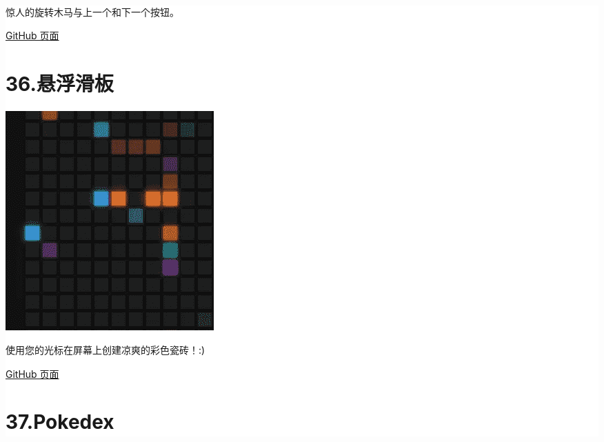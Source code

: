 惊人的旋转木马与上一个和下一个按钮。

[GitHub 页面](https://github.com/bradtraversy/50projects50days/tree/master/image-carousel)

# 36.悬浮滑板

![](img/f84b77cc88f9bf15a0ba107f02c39e31.png)

使用您的光标在屏幕上创建凉爽的彩色瓷砖！:)

[GitHub 页面](https://github.com/bradtraversy/50projects50days/tree/master/hoverboard)

# 37.Pokedex

